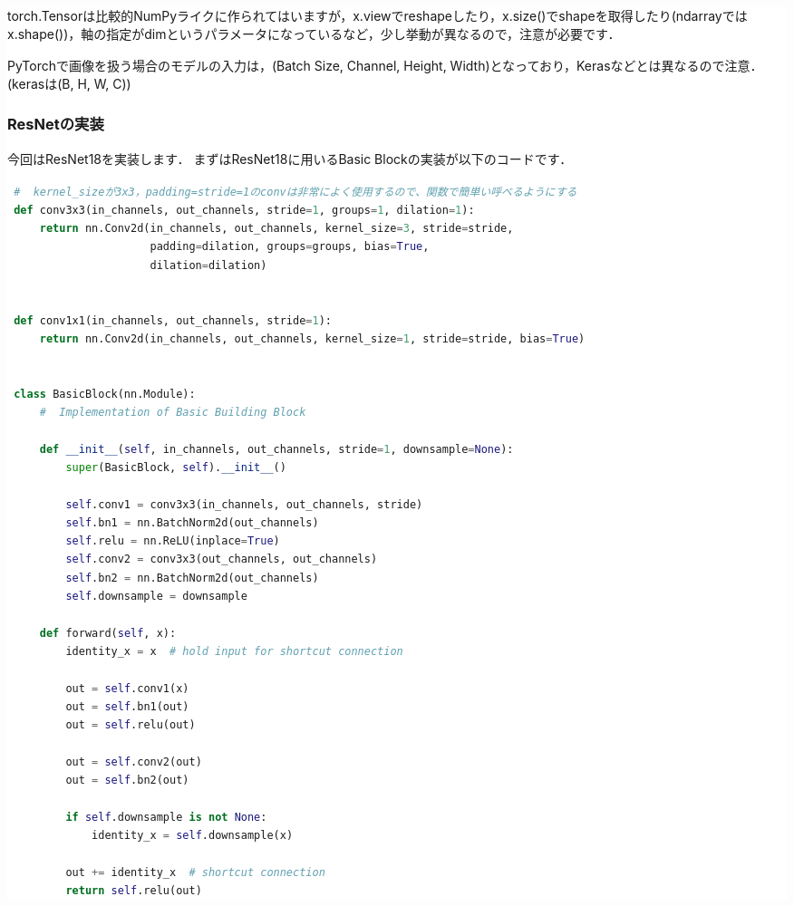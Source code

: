 torch.Tensorは比較的NumPyライクに作られてはいますが，x.viewでreshapeしたり，x.size()でshapeを取得したり(ndarrayではx.shape())，軸の指定がdimというパラメータになっているなど，少し挙動が異なるので，注意が必要です．

PyTorchで画像を扱う場合のモデルの入力は，(Batch Size, Channel, Height, Width)となっており，Kerasなどとは異なるので注意．(kerasは(B, H, W, C))


### ResNetの実装

今回はResNet18を実装します．
まずはResNet18に用いるBasic Blockの実装が以下のコードです．

```python
 #  kernel_sizeが3x3，padding=stride=1のconvは非常によく使用するので、関数で簡単い呼べるようにする
 def conv3x3(in_channels, out_channels, stride=1, groups=1, dilation=1):
     return nn.Conv2d(in_channels, out_channels, kernel_size=3, stride=stride,
                      padding=dilation, groups=groups, bias=True,
                      dilation=dilation)


 def conv1x1(in_channels, out_channels, stride=1):
     return nn.Conv2d(in_channels, out_channels, kernel_size=1, stride=stride, bias=True)


 class BasicBlock(nn.Module):
     #  Implementation of Basic Building Block

     def __init__(self, in_channels, out_channels, stride=1, downsample=None):
         super(BasicBlock, self).__init__()

         self.conv1 = conv3x3(in_channels, out_channels, stride)
         self.bn1 = nn.BatchNorm2d(out_channels)
         self.relu = nn.ReLU(inplace=True)
         self.conv2 = conv3x3(out_channels, out_channels)
         self.bn2 = nn.BatchNorm2d(out_channels)
         self.downsample = downsample

     def forward(self, x):
         identity_x = x  # hold input for shortcut connection

         out = self.conv1(x)
         out = self.bn1(out)
         out = self.relu(out)

         out = self.conv2(out)
         out = self.bn2(out)

         if self.downsample is not None:
             identity_x = self.downsample(x)

         out += identity_x  # shortcut connection
         return self.relu(out)
```
